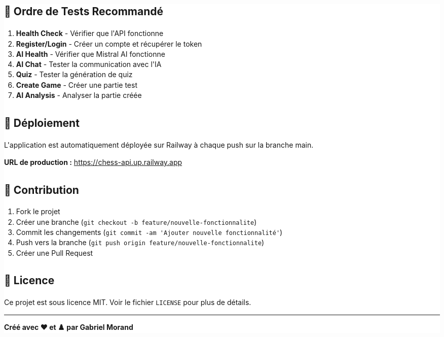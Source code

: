 ## 🎯 **Ordre de Tests Recommandé**

1. **Health Check** - Vérifier que l'API fonctionne
2. **Register/Login** - Créer un compte et récupérer le token
3. **AI Health** - Vérifier que Mistral AI fonctionne
4. **AI Chat** - Tester la communication avec l'IA
5. **Quiz** - Tester la génération de quiz
6. **Create Game** - Créer une partie test
7. **AI Analysis** - Analyser la partie créée

## 🚀 **Déploiement**

L'application est automatiquement déployée sur Railway à chaque push sur la branche main.

**URL de production :** https://chess-api.up.railway.app

## 📝 **Contribution**

1. Fork le projet
2. Créer une branche (`git checkout -b feature/nouvelle-fonctionnalite`)
3. Commit les changements (`git commit -am 'Ajouter nouvelle fonctionnalité'`)
4. Push vers la branche (`git push origin feature/nouvelle-fonctionnalite`)
5. Créer une Pull Request

## 📄 **Licence**

Ce projet est sous licence MIT. Voir le fichier `LICENSE` pour plus de détails.

---

**Créé avec ❤️ et ♟️ par Gabriel Morand**